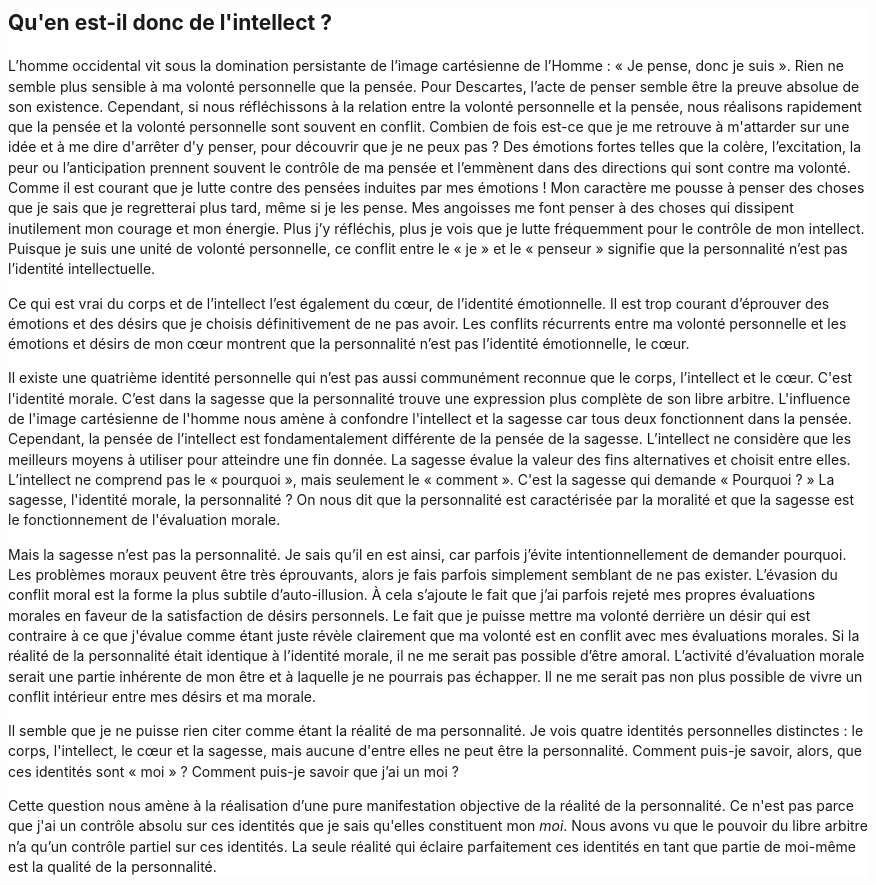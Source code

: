 ## Qu'en est-il donc de l'intellect ?

L’homme occidental vit sous la domination persistante de l’image cartésienne de l’Homme : « Je pense, donc je suis ». Rien ne semble plus sensible à ma volonté personnelle que la pensée. Pour Descartes, l’acte de penser semble être la preuve absolue de son existence. Cependant, si nous réfléchissons à la relation entre la volonté personnelle et la pensée, nous réalisons rapidement que la pensée et la volonté personnelle sont souvent en conflit. Combien de fois est-ce que je me retrouve à m'attarder sur une idée et à me dire d'arrêter d'y penser, pour découvrir que je ne peux pas ? Des émotions fortes telles que la colère, l’excitation, la peur ou l’anticipation prennent souvent le contrôle de ma pensée et l’emmènent dans des directions qui sont contre ma volonté. Comme il est courant que je lutte contre des pensées induites par mes émotions ! Mon caractère me pousse à penser des choses que je sais que je regretterai plus tard, même si je les pense. Mes angoisses me font penser à des choses qui dissipent inutilement mon courage et mon énergie. Plus j’y réfléchis, plus je vois que je lutte fréquemment pour le contrôle de mon intellect. Puisque je suis une unité de volonté personnelle, ce conflit entre le « je » et le « penseur » signifie que la personnalité n’est pas l’identité intellectuelle.

Ce qui est vrai du corps et de l’intellect l’est également du cœur, de l’identité émotionnelle. Il est trop courant d’éprouver des émotions et des désirs que je choisis définitivement de ne pas avoir. Les conflits récurrents entre ma volonté personnelle et les émotions et désirs de mon cœur montrent que la personnalité n’est pas l’identité émotionnelle, le cœur.

Il existe une quatrième identité personnelle qui n’est pas aussi communément reconnue que le corps, l’intellect et le cœur. C'est l'identité morale. C’est dans la sagesse que la personnalité trouve une expression plus complète de son libre arbitre. L'influence de l'image cartésienne de l'homme nous amène à confondre l'intellect et la sagesse car tous deux fonctionnent dans la pensée. Cependant, la pensée de l’intellect est fondamentalement différente de la pensée de la sagesse. L’intellect ne considère que les meilleurs moyens à utiliser pour atteindre une fin donnée. La sagesse évalue la valeur des fins alternatives et choisit entre elles. L’intellect ne comprend pas le « pourquoi », mais seulement le « comment ». C'est la sagesse qui demande « Pourquoi ? » La sagesse, l'identité morale, la personnalité ? On nous dit que la personnalité est caractérisée par la moralité et que la sagesse est le fonctionnement de l'évaluation morale.

Mais la sagesse n’est pas la personnalité. Je sais qu’il en est ainsi, car parfois j’évite intentionnellement de demander pourquoi. Les problèmes moraux peuvent être très éprouvants, alors je fais parfois simplement semblant de ne pas exister. L’évasion du conflit moral est la forme la plus subtile d’auto-illusion. À cela s’ajoute le fait que j’ai parfois rejeté mes propres évaluations morales en faveur de la satisfaction de désirs personnels. Le fait que je puisse mettre ma volonté derrière un désir qui est contraire à ce que j'évalue comme étant juste révèle clairement que ma volonté est en conflit avec mes évaluations morales. Si la réalité de la personnalité était identique à l’identité morale, il ne me serait pas possible d’être amoral. L’activité d’évaluation morale serait une partie inhérente de mon être et à laquelle je ne pourrais pas échapper. Il ne me serait pas non plus possible de vivre un conflit intérieur entre mes désirs et ma morale.

Il semble que je ne puisse rien citer comme étant la réalité de ma personnalité. Je vois quatre identités personnelles distinctes : le corps, l'intellect, le cœur et la sagesse, mais aucune d'entre elles ne peut être la personnalité. Comment puis-je savoir, alors, que ces identités sont « moi » ? Comment puis-je savoir que j’ai un moi ?

Cette question nous amène à la réalisation d’une pure manifestation objective de la réalité de la personnalité. Ce n'est pas parce que j'ai un contrôle absolu sur ces identités que je sais qu'elles constituent mon _moi_. Nous avons vu que le pouvoir du libre arbitre n’a qu’un contrôle partiel sur ces identités. La seule réalité qui éclaire parfaitement ces identités en tant que partie de moi-même est la qualité de la personnalité.
